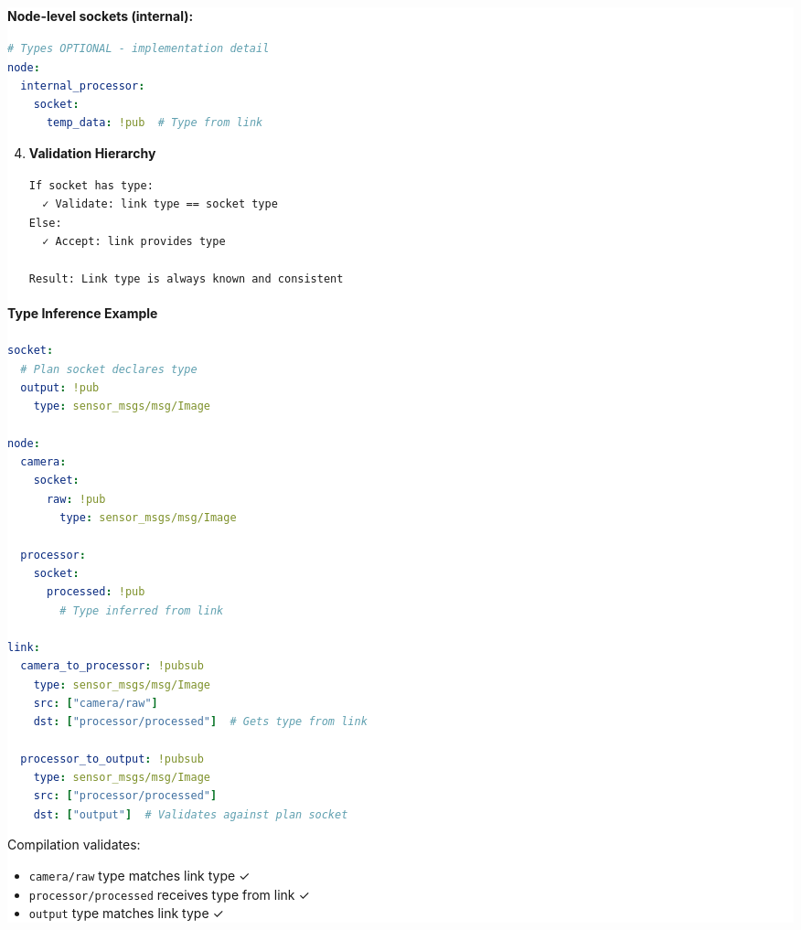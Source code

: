    **Node-level sockets (internal):**
   ```yaml
   # Types OPTIONAL - implementation detail
   node:
     internal_processor:
       socket:
         temp_data: !pub  # Type from link
   ```

4. **Validation Hierarchy**
   ```
   If socket has type:
     ✓ Validate: link type == socket type
   Else:
     ✓ Accept: link provides type

   Result: Link type is always known and consistent
   ```

#### Type Inference Example

```yaml
socket:
  # Plan socket declares type
  output: !pub
    type: sensor_msgs/msg/Image

node:
  camera:
    socket:
      raw: !pub
        type: sensor_msgs/msg/Image

  processor:
    socket:
      processed: !pub
        # Type inferred from link

link:
  camera_to_processor: !pubsub
    type: sensor_msgs/msg/Image
    src: ["camera/raw"]
    dst: ["processor/processed"]  # Gets type from link

  processor_to_output: !pubsub
    type: sensor_msgs/msg/Image
    src: ["processor/processed"]
    dst: ["output"]  # Validates against plan socket
```

Compilation validates:
- `camera/raw` type matches link type ✓
- `processor/processed` receives type from link ✓
- `output` type matches link type ✓
